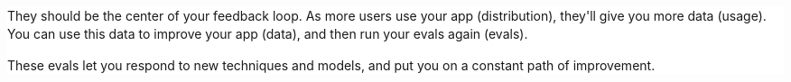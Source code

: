They should be the center of your feedback loop. As more users use your app (distribution), they'll give you more data (usage). You can use this data to improve your app (data), and then run your evals again (evals).

These evals let you respond to new techniques and models, and put you on a constant path of improvement.
